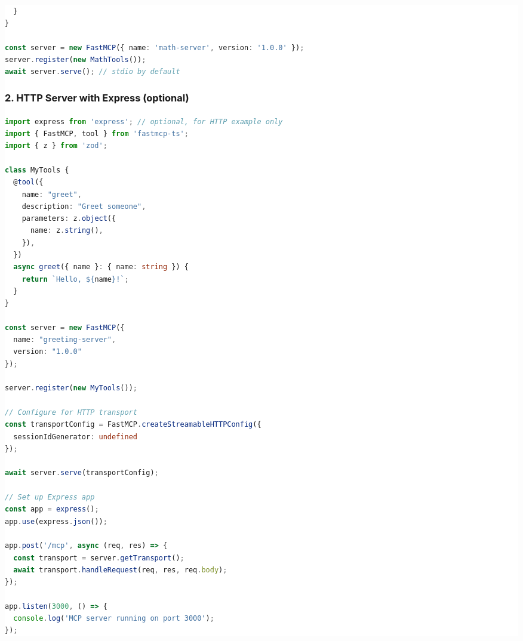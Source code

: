 ```typescript
  }
}

const server = new FastMCP({ name: 'math-server', version: '1.0.0' });
server.register(new MathTools());
await server.serve(); // stdio by default
```

### 2. HTTP Server with Express (optional)

```typescript
import express from 'express'; // optional, for HTTP example only
import { FastMCP, tool } from 'fastmcp-ts';
import { z } from 'zod';

class MyTools {
  @tool({
    name: "greet",
    description: "Greet someone",
    parameters: z.object({
      name: z.string(),
    }),
  })
  async greet({ name }: { name: string }) {
    return `Hello, ${name}!`;
  }
}

const server = new FastMCP({
  name: "greeting-server", 
  version: "1.0.0"
});

server.register(new MyTools());

// Configure for HTTP transport
const transportConfig = FastMCP.createStreamableHTTPConfig({
  sessionIdGenerator: undefined
});

await server.serve(transportConfig);

// Set up Express app
const app = express();
app.use(express.json());

app.post('/mcp', async (req, res) => {
  const transport = server.getTransport();
  await transport.handleRequest(req, res, req.body);
});

app.listen(3000, () => {
  console.log('MCP server running on port 3000');
});
```
